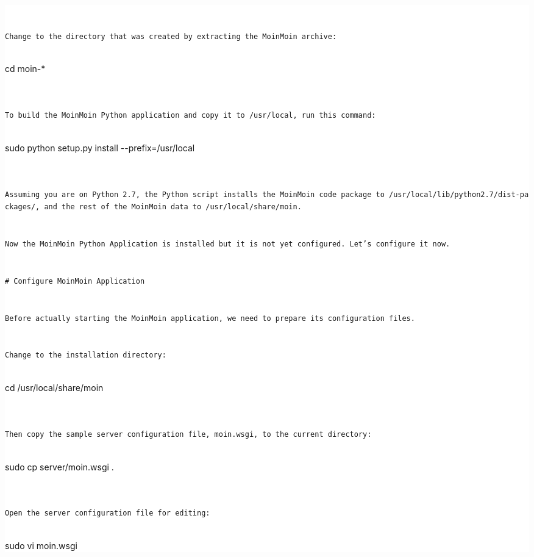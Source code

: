 ```


Change to the directory that was created by extracting the MoinMoin archive:


```
cd moin-*

```


To build the MoinMoin Python application and copy it to /usr/local, run this command:


```
sudo python setup.py install --prefix=/usr/local

```


Assuming you are on Python 2.7, the Python script installs the MoinMoin code package to /usr/local/lib/python2.7/dist-packages/, and the rest of the MoinMoin data to /usr/local/share/moin.


Now the MoinMoin Python Application is installed but it is not yet configured. Let’s configure it now.


# Configure MoinMoin Application


Before actually starting the MoinMoin application, we need to prepare its configuration files.


Change to the installation directory:


```
cd /usr/local/share/moin

```


Then copy the sample server configuration file, moin.wsgi, to the current directory:


```
sudo cp server/moin.wsgi .

```


Open the server configuration file for editing:


```
sudo vi moin.wsgi
